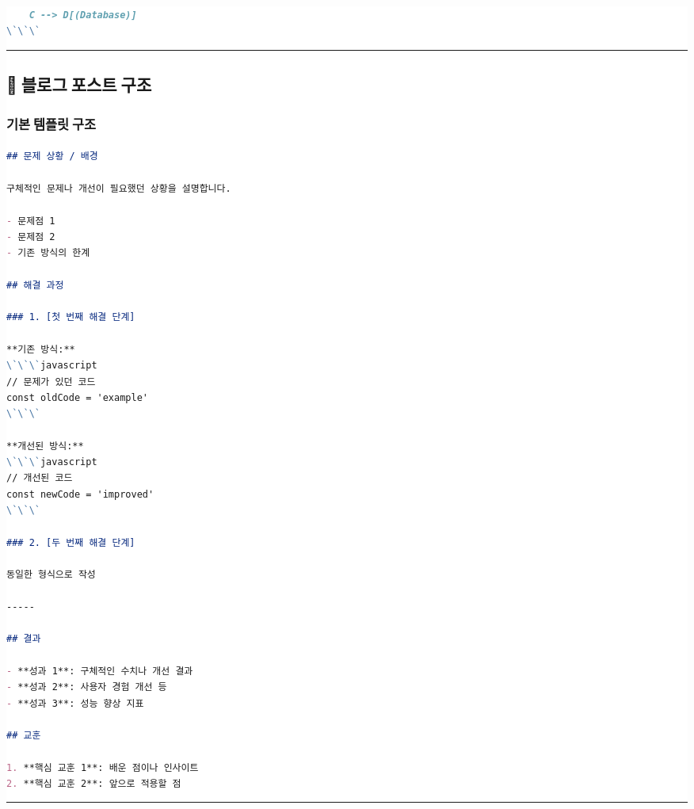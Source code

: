 ```markdown
    C --> D[(Database)]
\`\`\`
```

---

## 📰 블로그 포스트 구조

### 기본 템플릿 구조

```markdown
## 문제 상황 / 배경

구체적인 문제나 개선이 필요했던 상황을 설명합니다.

- 문제점 1
- 문제점 2
- 기존 방식의 한계

## 해결 과정

### 1. [첫 번째 해결 단계]

**기존 방식:**
\`\`\`javascript
// 문제가 있던 코드
const oldCode = 'example'
\`\`\`

**개선된 방식:**
\`\`\`javascript
// 개선된 코드
const newCode = 'improved'
\`\`\`

### 2. [두 번째 해결 단계]

동일한 형식으로 작성

-----

## 결과

- **성과 1**: 구체적인 수치나 개선 결과
- **성과 2**: 사용자 경험 개선 등
- **성과 3**: 성능 향상 지표

## 교훈

1. **핵심 교훈 1**: 배운 점이나 인사이트
2. **핵심 교훈 2**: 앞으로 적용할 점
```

---